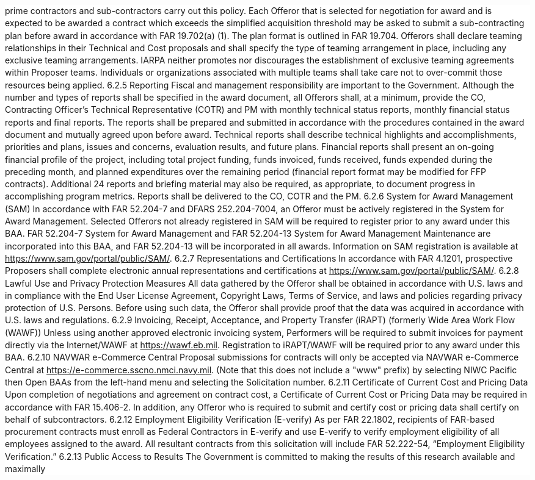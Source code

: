 prime contractors and sub-contractors carry out this policy. Each Offeror that is selected for
negotiation for award and is expected to be awarded a contract which exceeds the simplified
acquisition threshold may be asked to submit a sub-contracting plan before award in accordance
with FAR 19.702(a) (1). The plan format is outlined in FAR 19.704.
Offerors shall declare teaming relationships in their Technical and Cost proposals and shall specify
the type of teaming arrangement in place, including any exclusive teaming arrangements. IARPA
neither promotes nor discourages the establishment of exclusive teaming agreements within
Proposer teams. Individuals or organizations associated with multiple teams shall take care not to
over-commit those resources being applied.
6.2.5 Reporting
Fiscal and management responsibility are important to the Government. Although the number and
types of reports shall be specified in the award document, all Offerors shall, at a minimum, provide
the CO, Contracting Officer’s Technical Representative (COTR) and PM with monthly technical
status reports, monthly financial status reports and final reports. The reports shall be prepared and
submitted in accordance with the procedures contained in the award document and mutually agreed
upon before award. Technical reports shall describe technical highlights and accomplishments,
priorities and plans, issues and concerns, evaluation results, and future plans. Financial reports
shall present an on-going financial profile of the project, including total project funding, funds
invoiced, funds received, funds expended during the preceding month, and planned expenditures
over the remaining period (financial report format may be modified for FFP contracts). Additional 
24
reports and briefing material may also be required, as appropriate, to document progress in
accomplishing program metrics.
Reports shall be delivered to the CO, COTR and the PM.
6.2.6 System for Award Management (SAM)
In accordance with FAR 52.204-7 and DFARS 252.204-7004, an Offeror must be actively registered
in the System for Award Management. Selected Offerors not already registered in SAM will be
required to register prior to any award under this BAA. FAR 52.204-7 System for Award
Management and FAR 52.204-13 System for Award Management Maintenance are incorporated
into this BAA, and FAR 52.204-13 will be incorporated in all awards. Information on SAM
registration is available at https://www.sam.gov/portal/public/SAM/.
6.2.7 Representations and Certifications
In accordance with FAR 4.1201, prospective Proposers shall complete electronic annual
representations and certifications at https://www.sam.gov/portal/public/SAM/.
6.2.8 Lawful Use and Privacy Protection Measures
All data gathered by the Offeror shall be obtained in accordance with U.S. laws and in compliance
with the End User License Agreement, Copyright Laws, Terms of Service, and laws and policies
regarding privacy protection of U.S. Persons. Before using such data, the Offeror shall provide proof
that the data was acquired in accordance with U.S. laws and regulations.
6.2.9 Invoicing, Receipt, Acceptance, and Property Transfer (iRAPT) (formerly Wide Area
Work Flow (WAWF))
Unless using another approved electronic invoicing system, Performers will be required to submit
invoices for payment directly via the Internet/WAWF at https://wawf.eb.mil. Registration to
iRAPT/WAWF will be required prior to any award under this BAA.
6.2.10 NAVWAR e-Commerce Central
Proposal submissions for contracts will only be accepted via NAVWAR e-Commerce Central at
https://e-commerce.sscno.nmci.navy.mil. (Note that this does not include a "www" prefix) by
selecting NIWC Pacific then Open BAAs from the left-hand menu and selecting the Solicitation
number.
6.2.11 Certificate of Current Cost and Pricing Data
Upon completion of negotiations and agreement on contract cost, a Certificate of Current Cost or
Pricing Data may be required in accordance with FAR 15.406-2. In addition, any Offeror who is
required to submit and certify cost or pricing data shall certify on behalf of subcontractors.
6.2.12 Employment Eligibility Verification (E-verify)
As per FAR 22.1802, recipients of FAR-based procurement contracts must enroll as Federal
Contractors in E-verify and use E-verify to verify employment eligibility of all employees assigned
to the award. All resultant contracts from this solicitation will include FAR 52.222-54,
“Employment Eligibility Verification.”
6.2.13 Public Access to Results
The Government is committed to making the results of this research available and maximally